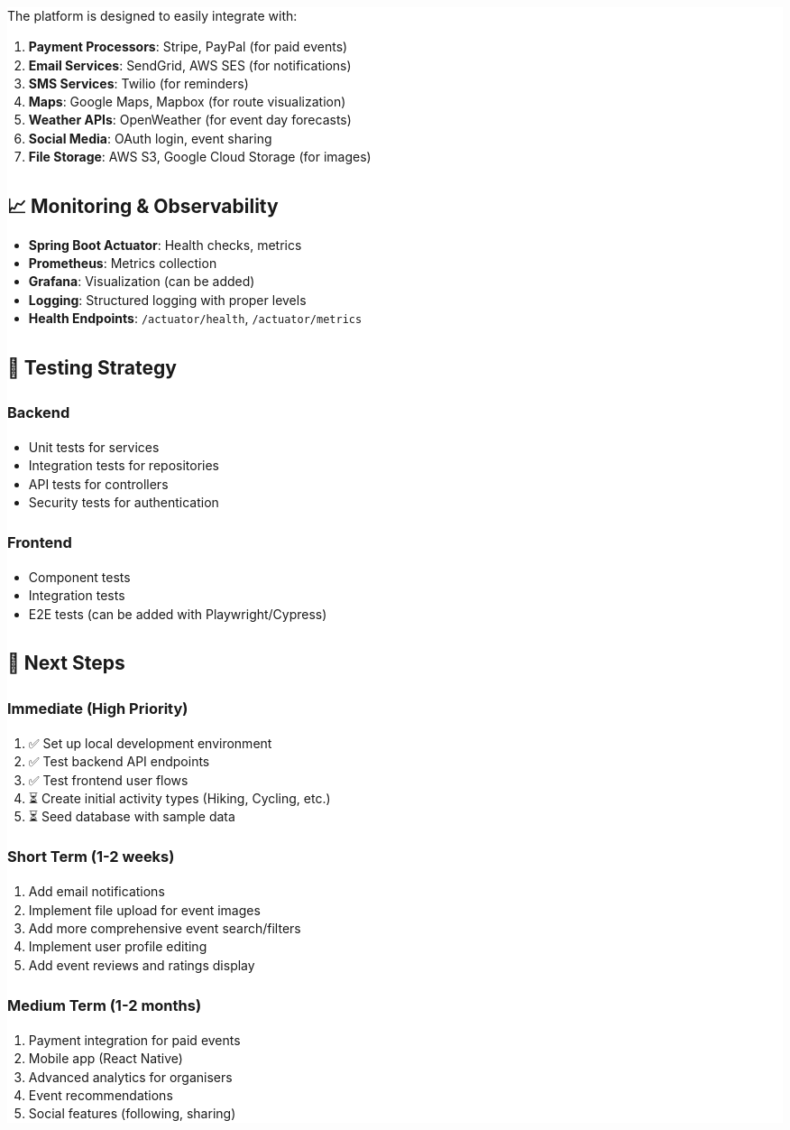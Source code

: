 The platform is designed to easily integrate with:

1. **Payment Processors**: Stripe, PayPal (for paid events)
2. **Email Services**: SendGrid, AWS SES (for notifications)
3. **SMS Services**: Twilio (for reminders)
4. **Maps**: Google Maps, Mapbox (for route visualization)
5. **Weather APIs**: OpenWeather (for event day forecasts)
6. **Social Media**: OAuth login, event sharing
7. **File Storage**: AWS S3, Google Cloud Storage (for images)

## 📈 Monitoring & Observability

- **Spring Boot Actuator**: Health checks, metrics
- **Prometheus**: Metrics collection
- **Grafana**: Visualization (can be added)
- **Logging**: Structured logging with proper levels
- **Health Endpoints**: `/actuator/health`, `/actuator/metrics`

## 🧪 Testing Strategy

### Backend
- Unit tests for services
- Integration tests for repositories
- API tests for controllers
- Security tests for authentication

### Frontend
- Component tests
- Integration tests
- E2E tests (can be added with Playwright/Cypress)

## 🚦 Next Steps

### Immediate (High Priority)
1. ✅ Set up local development environment
2. ✅ Test backend API endpoints
3. ✅ Test frontend user flows
4. ⏳ Create initial activity types (Hiking, Cycling, etc.)
5. ⏳ Seed database with sample data

### Short Term (1-2 weeks)
1. Add email notifications
2. Implement file upload for event images
3. Add more comprehensive event search/filters
4. Implement user profile editing
5. Add event reviews and ratings display

### Medium Term (1-2 months)
1. Payment integration for paid events
2. Mobile app (React Native)
3. Advanced analytics for organisers
4. Event recommendations
5. Social features (following, sharing)
